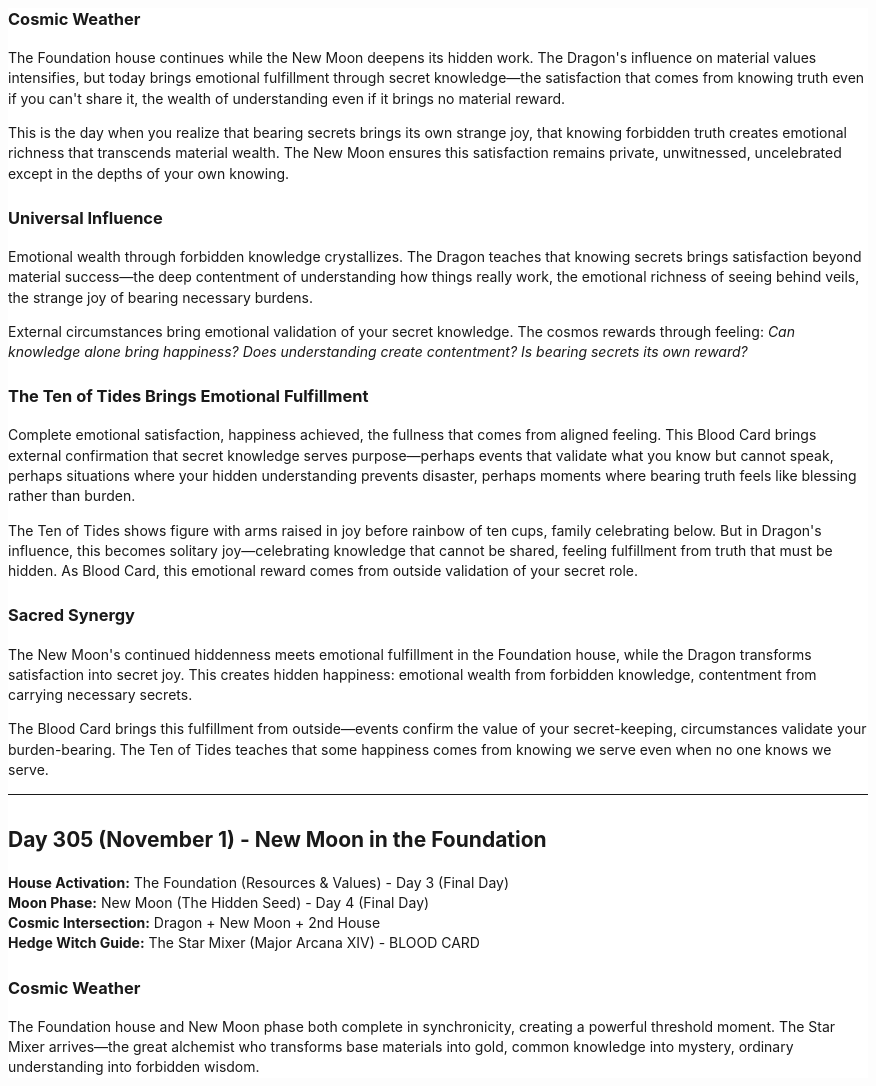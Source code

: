 ### Cosmic Weather
The Foundation house continues while the New Moon deepens its hidden work. The Dragon's influence on material values intensifies, but today brings emotional fulfillment through secret knowledge—the satisfaction that comes from knowing truth even if you can't share it, the wealth of understanding even if it brings no material reward.

This is the day when you realize that bearing secrets brings its own strange joy, that knowing forbidden truth creates emotional richness that transcends material wealth. The New Moon ensures this satisfaction remains private, unwitnessed, uncelebrated except in the depths of your own knowing.

### Universal Influence
Emotional wealth through forbidden knowledge crystallizes. The Dragon teaches that knowing secrets brings satisfaction beyond material success—the deep contentment of understanding how things really work, the emotional richness of seeing behind veils, the strange joy of bearing necessary burdens.

External circumstances bring emotional validation of your secret knowledge. The cosmos rewards through feeling: *Can knowledge alone bring happiness? Does understanding create contentment? Is bearing secrets its own reward?*

### The Ten of Tides Brings Emotional Fulfillment
Complete emotional satisfaction, happiness achieved, the fullness that comes from aligned feeling. This Blood Card brings external confirmation that secret knowledge serves purpose—perhaps events that validate what you know but cannot speak, perhaps situations where your hidden understanding prevents disaster, perhaps moments where bearing truth feels like blessing rather than burden.

The Ten of Tides shows figure with arms raised in joy before rainbow of ten cups, family celebrating below. But in Dragon's influence, this becomes solitary joy—celebrating knowledge that cannot be shared, feeling fulfillment from truth that must be hidden. As Blood Card, this emotional reward comes from outside validation of your secret role.

### Sacred Synergy
The New Moon's continued hiddenness meets emotional fulfillment in the Foundation house, while the Dragon transforms satisfaction into secret joy. This creates hidden happiness: emotional wealth from forbidden knowledge, contentment from carrying necessary secrets.

The Blood Card brings this fulfillment from outside—events confirm the value of your secret-keeping, circumstances validate your burden-bearing. The Ten of Tides teaches that some happiness comes from knowing we serve even when no one knows we serve.

---

## Day 305 (November 1) - New Moon in the Foundation
**House Activation:** The Foundation (Resources & Values) - Day 3 (Final Day)  
**Moon Phase:** New Moon (The Hidden Seed) - Day 4 (Final Day)  
**Cosmic Intersection:** Dragon + New Moon + 2nd House  
**Hedge Witch Guide:** The Star Mixer (Major Arcana XIV) - BLOOD CARD

### Cosmic Weather
The Foundation house and New Moon phase both complete in synchronicity, creating a powerful threshold moment. The Star Mixer arrives—the great alchemist who transforms base materials into gold, common knowledge into mystery, ordinary understanding into forbidden wisdom.
